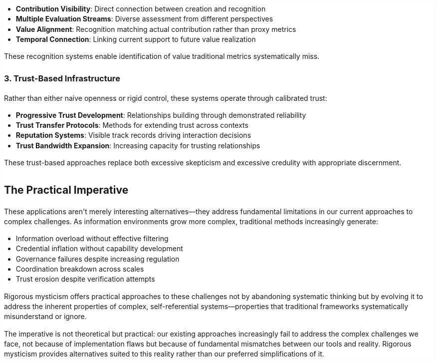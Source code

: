 - **Contribution Visibility**: Direct connection between creation and recognition
- **Multiple Evaluation Streams**: Diverse assessment from different perspectives
- **Value Alignment**: Recognition matching actual contribution rather than proxy metrics
- **Temporal Connection**: Linking current support to future value realization

These recognition systems enable identification of value traditional metrics systematically miss.

### 3. Trust-Based Infrastructure

Rather than either naive openness or rigid control, these systems operate through calibrated trust:

- **Progressive Trust Development**: Relationships building through demonstrated reliability
- **Trust Transfer Protocols**: Methods for extending trust across contexts
- **Reputation Systems**: Visible track records driving interaction decisions
- **Trust Bandwidth Expansion**: Increasing capacity for trusting relationships

These trust-based approaches replace both excessive skepticism and excessive credulity with appropriate discernment.

## The Practical Imperative

These applications aren't merely interesting alternatives—they address fundamental limitations in our current approaches to complex challenges. As information environments grow more complex, traditional methods increasingly generate:

- Information overload without effective filtering
- Credential inflation without capability development
- Governance failures despite increasing regulation
- Coordination breakdown across scales
- Trust erosion despite verification attempts

Rigorous mysticism offers practical approaches to these challenges not by abandoning systematic thinking but by evolving it to address the inherent properties of complex, self-referential systems—properties that traditional frameworks systematically misunderstand or ignore.

The imperative is not theoretical but practical: our existing approaches increasingly fail to address the complex challenges we face, not because of implementation flaws but because of fundamental mismatches between our tools and reality. Rigorous mysticism provides alternatives suited to this reality rather than our preferred simplifications of it.